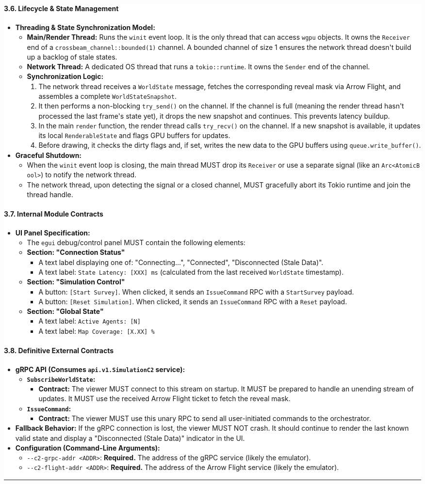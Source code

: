 #### **3.6. Lifecycle & State Management**

*   **Threading & State Synchronization Model:**
    *   **Main/Render Thread:** Runs the `winit` event loop. It is the only thread that can access `wgpu` objects. It owns the `Receiver` end of a `crossbeam_channel::bounded(1)` channel. A bounded channel of size 1 ensures the network thread doesn't build up a backlog of stale states.
    *   **Network Thread:** A dedicated OS thread that runs a `tokio::runtime`. It owns the `Sender` end of the channel.
    *   **Synchronization Logic:**
        1.  The network thread receives a `WorldState` message, fetches the corresponding reveal mask via Arrow Flight, and assembles a complete `WorldStateSnapshot`.
        2.  It then performs a non-blocking `try_send()` on the channel. If the channel is full (meaning the render thread hasn't processed the last frame's state yet), it drops the new snapshot and continues. This prevents latency buildup.
        3.  In the main `render` function, the render thread calls `try_recv()` on the channel. If a new snapshot is available, it updates its local `RenderableState` and flags GPU buffers for updates.
        4.  Before drawing, it checks the dirty flags and, if set, writes the new data to the GPU buffers using `queue.write_buffer()`.
*   **Graceful Shutdown:**
    *   When the `winit` event loop is closing, the main thread MUST drop its `Receiver` or use a separate signal (like an `Arc<AtomicBool>`) to notify the network thread.
    *   The network thread, upon detecting the signal or a closed channel, MUST gracefully abort its Tokio runtime and join the thread handle.

#### **3.7. Internal Module Contracts**

*   **UI Panel Specification:**
    *   The `egui` debug/control panel MUST contain the following elements:
    *   **Section: "Connection Status"**
        *   A text label displaying one of: "Connecting...", "Connected", "Disconnected (Stale Data)".
        *   A text label: `State Latency: [XXX] ms` (calculated from the last received `WorldState` timestamp).
    *   **Section: "Simulation Control"**
        *   A button: `[Start Survey]`. When clicked, it sends an `IssueCommand` RPC with a `StartSurvey` payload.
        *   A button: `[Reset Simulation]`. When clicked, it sends an `IssueCommand` RPC with a `Reset` payload.
    *   **Section: "Global State"**
        *   A text label: `Active Agents: [N]`
        *   A text label: `Map Coverage: [X.XX] %`

#### **3.8. Definitive External Contracts**

*   **gRPC API (Consumes `api.v1.SimulationC2` service):**
    *   **`SubscribeWorldState`:**
        *   **Contract:** The viewer MUST connect to this stream on startup. It MUST be prepared to handle an unending stream of updates. It MUST use the received Arrow Flight ticket to fetch the reveal mask.
    *   **`IssueCommand`:**
        *   **Contract:** The viewer MUST use this unary RPC to send all user-initiated commands to the orchestrator.
*   **Fallback Behavior:** If the gRPC connection is lost, the viewer MUST NOT crash. It should continue to render the last known valid state and display a "Disconnected (Stale Data)" indicator in the UI.
*   **Configuration (Command-Line Arguments):**
    *   `--c2-grpc-addr <ADDR>`: **Required.** The address of the gRPC service (likely the emulator).
    *   `--c2-flight-addr <ADDR>`: **Required.** The address of the Arrow Flight service (likely the emulator).

***
